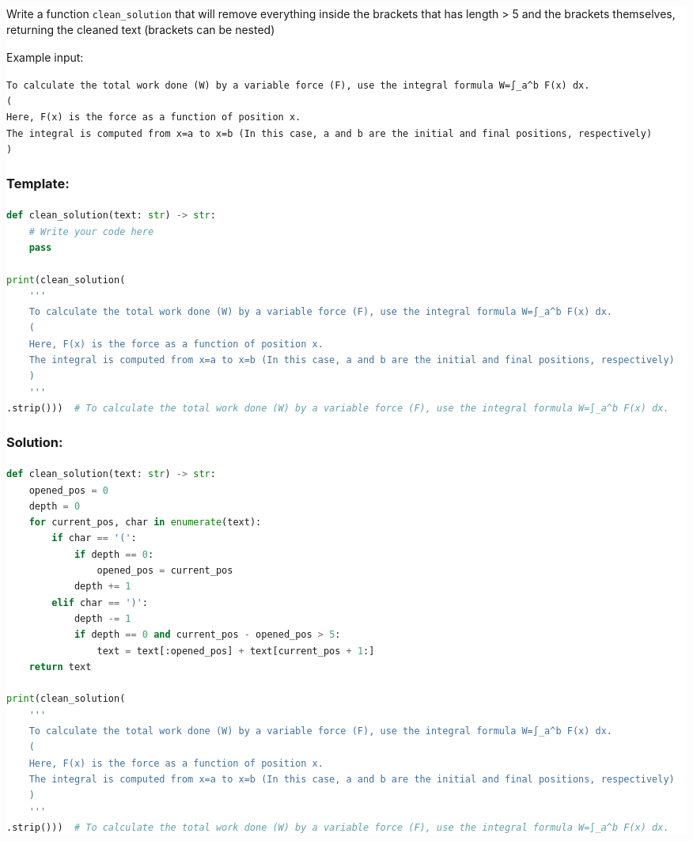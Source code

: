 Write a function `clean_solution` that will remove everything inside the brackets that has length > 5 and the brackets themselves, returning the cleaned text (brackets can be nested)



Example input:
```txt
To calculate the total work done (W) by a variable force (F), use the integral formula W=∫_a^b F(x) dx.
(
Here, F(x) is the force as a function of position x.
The integral is computed from x=a to x=b (In this case, a and b are the initial and final positions, respectively)
)
```

### Template:
```py
def clean_solution(text: str) -> str:
    # Write your code here
    pass

print(clean_solution(
    '''
    To calculate the total work done (W) by a variable force (F), use the integral formula W=∫_a^b F(x) dx.
    (
    Here, F(x) is the force as a function of position x.
    The integral is computed from x=a to x=b (In this case, a and b are the initial and final positions, respectively)
    )
    '''
.strip()))  # To calculate the total work done (W) by a variable force (F), use the integral formula W=∫_a^b F(x) dx.
```

### Solution:
```py
def clean_solution(text: str) -> str:
    opened_pos = 0
    depth = 0
    for current_pos, char in enumerate(text):
        if char == '(':
            if depth == 0:
                opened_pos = current_pos
            depth += 1
        elif char == ')':
            depth -= 1
            if depth == 0 and current_pos - opened_pos > 5:
                text = text[:opened_pos] + text[current_pos + 1:]
    return text

print(clean_solution(
    '''
    To calculate the total work done (W) by a variable force (F), use the integral formula W=∫_a^b F(x) dx.
    (
    Here, F(x) is the force as a function of position x.
    The integral is computed from x=a to x=b (In this case, a and b are the initial and final positions, respectively)
    )
    '''
.strip()))  # To calculate the total work done (W) by a variable force (F), use the integral formula W=∫_a^b F(x) dx.
```